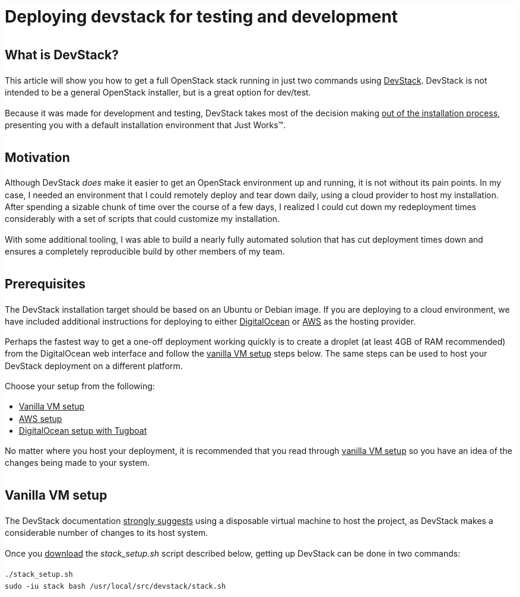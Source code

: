 # Deploying devstack for testing and development

## What is DevStack?
This article will show you how to get a full OpenStack stack running in just two commands using [DevStack]. DevStack is not intended to be a general OpenStack installer, but is a great option for dev/test.

Because it was made for development and testing, DevStack takes most of the decision making [out of the installation process][decisions], presenting you with a default installation environment that Just Works&trade;.

## Motivation
Although DevStack _does_ make it easier to get an OpenStack environment up and running, it is not without its pain points. In my case, I needed an environment that I could remotely deploy and tear down daily, using a cloud provider to host my installation. After spending a sizable chunk of time over the course of a few days, I realized I could cut down my redeployment times considerably with a set of scripts that could customize my installation.

With some additional tooling, I was able to build a nearly fully automated solution that has cut deployment times down and ensures a completely reproducible build by other members of my team.

## Prerequisites
The DevStack installation target should be based on an Ubuntu or Debian image. If you are deploying to a cloud environment, we have included additional instructions for deploying to either [DigitalOcean](#do-setup) or [AWS](#aws-setup) as the hosting provider.

Perhaps the fastest way to get a one-off deployment working quickly is to create a droplet (at least 4GB of RAM recommended) from the DigitalOcean web interface and follow the [vanilla VM setup](#vanilla-setup) steps below. The same steps can be used to host your DevStack deployment on a different platform.

Choose your setup from the following:  

- [Vanilla VM setup](#vanilla-setup)  
- [AWS setup](#aws-setup)  
- [DigitalOcean setup with Tugboat](#do-setup)  

No matter where you host your deployment, it is recommended that you read through [vanilla VM setup](#vanilla-setup) so you have an idea of the changes being made to your system.

<div class="anchor" id="vanilla-setup" />

## Vanilla VM setup
The DevStack documentation [strongly suggests][virtual-caveat] using a disposable virtual machine to host the project, as DevStack makes a considerable number of changes to its host system.

Once you [download][stack_setup] the _stack\_setup.sh_ script described below, getting up DevStack can be done in two commands:  

```
./stack_setup.sh
sudo -iu stack bash /usr/local/src/devstack/stack.sh
```


[custom-listener]: https://www.datadoghq.com/blog/collecting-metrics-notifications-openstack-nova/#Notifications
[decisions]: http://docs.openstack.org/developer/devstack/overview.html
[deploy_droplet-script]: https://raw.githubusercontent.com/DataDog/the-monitor/master/openstack/devstack/deploy_droplet.py
[stack_setup]: https://raw.githubusercontent.com/DataDog/the-monitor/master/openstack/devstack/stack_setup.sh
[horizon-dash]: https://d33tyra1llx9zy.cloudfront.net/blog/images/2015-12-OpenStack/devstack/horizon-dash.png
[instance-size]: https://d33tyra1llx9zy.cloudfront.net/blog/images/2015-12-OpenStack/devstack/instance-size.png
[http-port]:  https://d33tyra1llx9zy.cloudfront.net/blog/images/2015-12-OpenStack/devstack/devstack-ports1.png
[pub-ip]: https://d33tyra1llx9zy.cloudfront.net/blog/images/2015-12-OpenStack/devstack/public-ip.png
[DevStack]: https://wiki.openstack.org/wiki/DevStack
[do-auth]: https://cloud.digitalocean.com/settings/applications
[git]: https://git-scm.com/about
[GitHub]: https://github.com/openstack
[port-doc]: http://docs.openstack.org/kilo/config-reference/content/firewalls-default-ports.html
[RabbitMQ]: https://www.datadoghq.com/blog/openstack-monitoring-nova/#rabbitmq-metrics
[recommendations]: https://github.com/openstack-dev/devstack/blob/master/doc/source/configuration.rst#minimal-configuration
[sanity-checks]: http://docs.openstack.org/developer/devstack/stack.sh.html#configuration
[scp]: http://linux.die.net/man/1/scp
[stack.sh]: http://docs.openstack.org/developer/devstack/stack.sh.html
[StackTach]: https://stacktach.readthedocs.org/
[tugboat]: https://github.com/pearkes/tugboat
[virtual-caveat]: https://github.com/openstack-dev/devstack#devstack-execution-environment
[part 1]: https://www.datadoghq.com/blog/openstack-monitoring-nova/
[part 2]: https://www.datadoghq.com/blog/collecting-metrics-notifications-openstack-nova/
[part 3]: https://www.datadoghq.com/blog/openstack-monitoring-datadog/